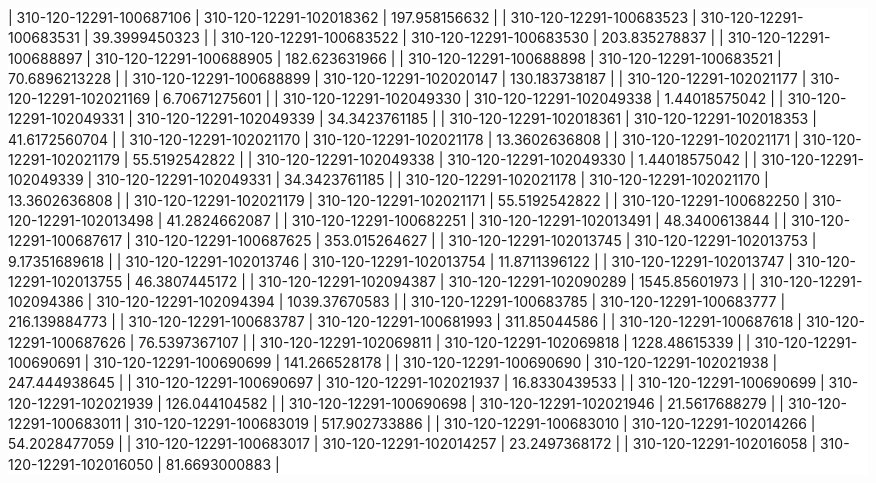 | 310-120-12291-100687106 | 310-120-12291-102018362 | 197.958156632 |
| 310-120-12291-100683523 | 310-120-12291-100683531 | 39.3999450323 |
| 310-120-12291-100683522 | 310-120-12291-100683530 | 203.835278837 |
| 310-120-12291-100688897 | 310-120-12291-100688905 | 182.623631966 |
| 310-120-12291-100688898 | 310-120-12291-100683521 | 70.6896213228 |
| 310-120-12291-100688899 | 310-120-12291-102020147 | 130.183738187 |
| 310-120-12291-102021177 | 310-120-12291-102021169 | 6.70671275601 |
| 310-120-12291-102049330 | 310-120-12291-102049338 | 1.44018575042 |
| 310-120-12291-102049331 | 310-120-12291-102049339 | 34.3423761185 |
| 310-120-12291-102018361 | 310-120-12291-102018353 | 41.6172560704 |
| 310-120-12291-102021170 | 310-120-12291-102021178 | 13.3602636808 |
| 310-120-12291-102021171 | 310-120-12291-102021179 | 55.5192542822 |
| 310-120-12291-102049338 | 310-120-12291-102049330 | 1.44018575042 |
| 310-120-12291-102049339 | 310-120-12291-102049331 | 34.3423761185 |
| 310-120-12291-102021178 | 310-120-12291-102021170 | 13.3602636808 |
| 310-120-12291-102021179 | 310-120-12291-102021171 | 55.5192542822 |
| 310-120-12291-100682250 | 310-120-12291-102013498 | 41.2824662087 |
| 310-120-12291-100682251 | 310-120-12291-102013491 | 48.3400613844 |
| 310-120-12291-100687617 | 310-120-12291-100687625 | 353.015264627 |
| 310-120-12291-102013745 | 310-120-12291-102013753 | 9.17351689618 |
| 310-120-12291-102013746 | 310-120-12291-102013754 | 11.8711396122 |
| 310-120-12291-102013747 | 310-120-12291-102013755 | 46.3807445172 |
| 310-120-12291-102094387 | 310-120-12291-102090289 | 1545.85601973 |
| 310-120-12291-102094386 | 310-120-12291-102094394 | 1039.37670583 |
| 310-120-12291-100683785 | 310-120-12291-100683777 | 216.139884773 |
| 310-120-12291-100683787 | 310-120-12291-100681993 | 311.85044586 |
| 310-120-12291-100687618 | 310-120-12291-100687626 | 76.5397367107 |
| 310-120-12291-102069811 | 310-120-12291-102069818 | 1228.48615339 |
| 310-120-12291-100690691 | 310-120-12291-100690699 | 141.266528178 |
| 310-120-12291-100690690 | 310-120-12291-102021938 | 247.444938645 |
| 310-120-12291-100690697 | 310-120-12291-102021937 | 16.8330439533 |
| 310-120-12291-100690699 | 310-120-12291-102021939 | 126.044104582 |
| 310-120-12291-100690698 | 310-120-12291-102021946 | 21.5617688279 |
| 310-120-12291-100683011 | 310-120-12291-100683019 | 517.902733886 |
| 310-120-12291-100683010 | 310-120-12291-102014266 | 54.2028477059 |
| 310-120-12291-100683017 | 310-120-12291-102014257 | 23.2497368172 |
| 310-120-12291-102016058 | 310-120-12291-102016050 | 81.6693000883 |